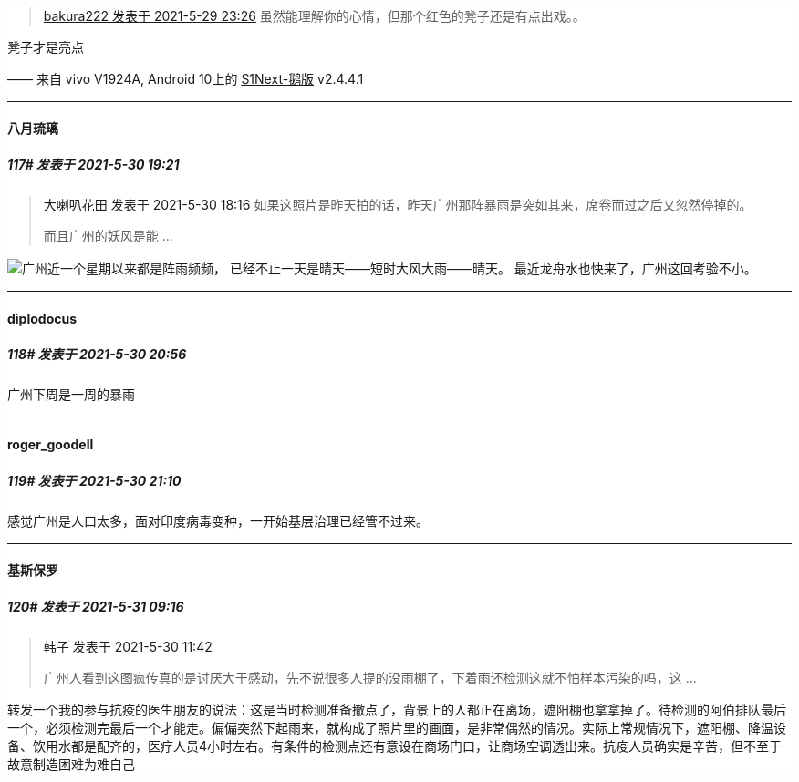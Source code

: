 
<blockquote><a href="httphttps://bbs.saraba1st.com/2b/forum.php?mod=redirect&amp;goto=findpost&amp;pid=51415769&amp;ptid=2006874" target="_blank">bakura222 发表于 2021-5-29 23:26</a>
虽然能理解你的心情，但那个红色的凳子还是有点出戏。。</blockquote>
凳子才是亮点

—— 来自 vivo V1924A, Android 10上的 [S1Next-鹅版](https://github.com/ykrank/S1-Next/releases) v2.4.4.1


*****

####  八月琉璃  
##### 117#       发表于 2021-5-30 19:21


<blockquote><a href="httphttps://bbs.saraba1st.com/2b/forum.php?mod=redirect&amp;goto=findpost&amp;pid=51423123&amp;ptid=2006874" target="_blank">大喇叭花田 发表于 2021-5-30 18:16</a>
如果这照片是昨天拍的话，昨天广州那阵暴雨是突如其来，席卷而过之后又忽然停掉的。

而且广州的妖风是能 ...</blockquote>
<img src="https://static.saraba1st.com/image/smiley/face2017/068.png" referrerpolicy="no-referrer">广州近一个星期以来都是阵雨频频，
已经不止一天是晴天——短时大风大雨——晴天。
最近龙舟水也快来了，广州这回考验不小。


*****

####  diplodocus  
##### 118#       发表于 2021-5-30 20:56


广州下周是一周的暴雨


*****

####  roger_goodell  
##### 119#       发表于 2021-5-30 21:10


感觉广州是人口太多，面对印度病毒变种，一开始基层治理已经管不过来。


*****

####  基斯保罗  
##### 120#       发表于 2021-5-31 09:16


<blockquote><a href="httphttps://bbs.saraba1st.com/2b/forum.php?mod=redirect&amp;goto=findpost&amp;pid=51419373&amp;ptid=2006874" target="_blank">韩子 发表于 2021-5-30 11:42</a>

广州人看到这图疯传真的是讨厌大于感动，先不说很多人提的没雨棚了，下着雨还检测这就不怕样本污染的吗，这 ...</blockquote>
转发一个我的参与抗疫的医生朋友的说法：这是当时检测准备撤点了，背景上的人都正在离场，遮阳棚也拿拿掉了。待检测的阿伯排队最后一个，必须检测完最后一个才能走。偏偏突然下起雨来，就构成了照片里的画面，是非常偶然的情况。实际上常规情况下，遮阳棚、降温设备、饮用水都是配齐的，医疗人员4小时左右。有条件的检测点还有意设在商场门口，让商场空调透出来。抗疫人员确实是辛苦，但不至于故意制造困难为难自己



